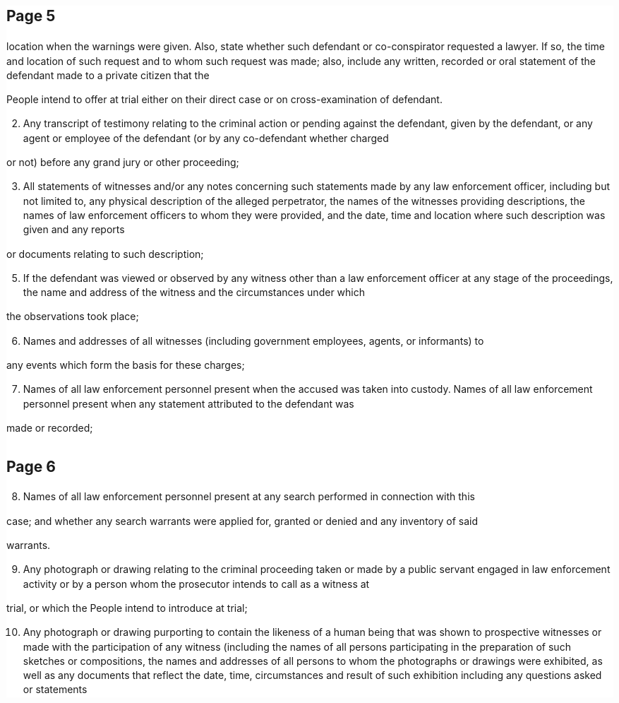 
## Page 5

location when the warnings were given. Also, state whether such defendant or co-conspirator
requested a lawyer. If so, the time and location of such request and to whom such request was made;
also, include any written, recorded or oral statement of the defendant made to a private citizen that the

People intend to offer at trial either on their direct case or on cross-examination of defendant.

2. Any transcript of testimony relating to the criminal action or pending against the defendant, given
by the defendant, or any agent or employee of the defendant (or by any co-defendant whether charged

or not) before any grand jury or other proceeding;

3. All statements of witnesses and/or any notes concerning such statements made by any law
enforcement officer, including but not limited to, any physical description of the alleged perpetrator,
the names of the witnesses providing descriptions, the names of law enforcement officers to whom
they were provided, and the date, time and location where such description was given and any reports

or documents relating to such description;

5. If the defendant was viewed or observed by any witness other than a law enforcement officer at
any stage of the proceedings, the name and address of the witness and the circumstances under which

the observations took place;

6. Names and addresses of all witnesses (including government employees, agents, or informants) to

any events which form the basis for these charges;

7. Names of all law enforcement personnel present when the accused was taken into custody.
Names of all law enforcement personnel present when any statement attributed to the defendant was

made or recorded;


## Page 6

8. Names of all law enforcement personnel present at any search performed in connection with this

case; and whether any search warrants were applied for, granted or denied and any inventory of said

warrants.

9. Any photograph or drawing relating to the criminal proceeding taken or made by a public servant
engaged in law enforcement activity or by a person whom the prosecutor intends to call as a witness at

trial, or which the People intend to introduce at trial;

10. Any photograph or drawing purporting to contain the likeness of a human being that was shown
to prospective witnesses or made with the participation of any witness (including the names of all
persons participating in the preparation of such sketches or compositions, the names and addresses of
all persons to whom the photographs or drawings were exhibited, as well as any documents that reflect
the date, time, circumstances and result of such exhibition including any questions asked or statements
